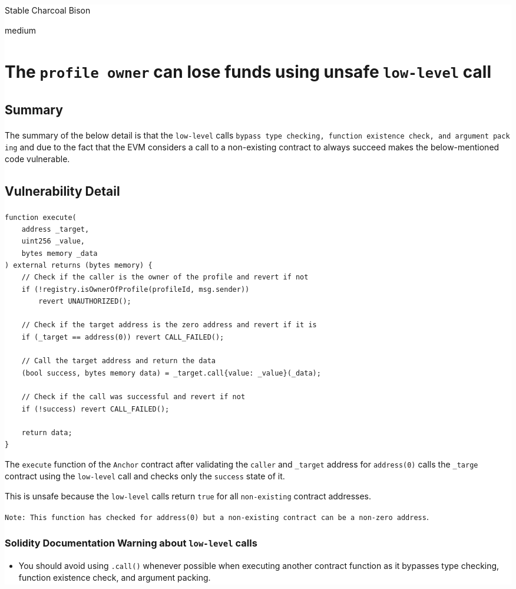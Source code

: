Stable Charcoal Bison

medium

# The `profile owner` can lose funds using unsafe `low-level` call
## Summary

The summary of the below detail is that the `low-level` calls `bypass type checking, function existence check, and argument packing` and due to the fact that the EVM considers a call to a non-existing contract to always succeed makes the below-mentioned code vulnerable.

## Vulnerability Detail

```solidity
function execute(
    address _target,
    uint256 _value,
    bytes memory _data
) external returns (bytes memory) {
    // Check if the caller is the owner of the profile and revert if not
    if (!registry.isOwnerOfProfile(profileId, msg.sender))
        revert UNAUTHORIZED();

    // Check if the target address is the zero address and revert if it is
    if (_target == address(0)) revert CALL_FAILED();

    // Call the target address and return the data
    (bool success, bytes memory data) = _target.call{value: _value}(_data);

    // Check if the call was successful and revert if not
    if (!success) revert CALL_FAILED();

    return data;
}
```

The `execute` function of the `Anchor` contract after validating the `caller` and `_target` address for `address(0)` calls the `_targe` contract using the `low-level` call and checks only the `success` state of it.

This is unsafe because the `low-level` calls return `true` for all `non-existing` contract addresses.

`Note: This function has checked for address(0) but a non-existing contract can be a non-zero address`.

### Solidity Documentation Warning about `low-level` calls

-   You should avoid using `.call()` whenever possible when executing another contract function as it bypasses type checking, function existence check, and argument packing.
